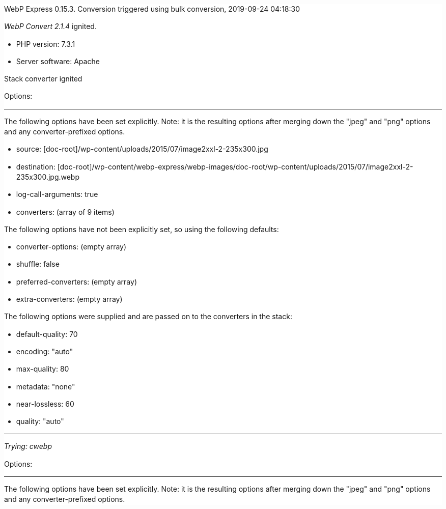 WebP Express 0.15.3. Conversion triggered using bulk conversion, 2019-09-24 04:18:30


*WebP Convert 2.1.4*  ignited.

- PHP version: 7.3.1

- Server software: Apache


Stack converter ignited


Options:

------------

The following options have been set explicitly. Note: it is the resulting options after merging down the "jpeg" and "png" options and any converter-prefixed options.

- source: [doc-root]/wp-content/uploads/2015/07/image2xxl-2-235x300.jpg

- destination: [doc-root]/wp-content/webp-express/webp-images/doc-root/wp-content/uploads/2015/07/image2xxl-2-235x300.jpg.webp

- log-call-arguments: true

- converters: (array of 9 items)


The following options have not been explicitly set, so using the following defaults:

- converter-options: (empty array)

- shuffle: false

- preferred-converters: (empty array)

- extra-converters: (empty array)


The following options were supplied and are passed on to the converters in the stack:

- default-quality: 70

- encoding: "auto"

- max-quality: 80

- metadata: "none"

- near-lossless: 60

- quality: "auto"

------------



*Trying: cwebp* 


Options:

------------

The following options have been set explicitly. Note: it is the resulting options after merging down the "jpeg" and "png" options and any converter-prefixed options.
